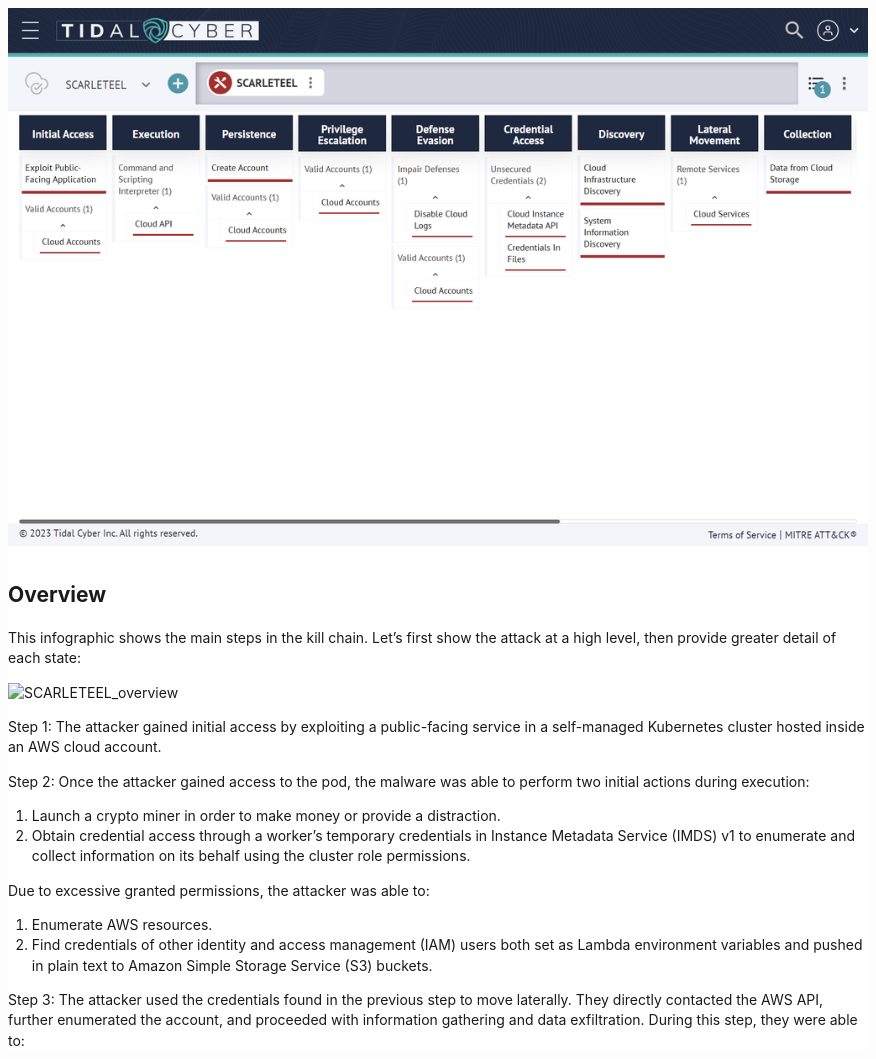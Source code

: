 ![SCARLETEEL_matrix](/static/img/scarleteel-matrix.png)

## Overview

This infographic shows the main steps in the kill chain. Let’s first show the attack at a high level, then provide greater detail of each state:

![SCARLETEEL_overview](https://sysdig.com/wp-content/uploads/image-45.png)

Step 1: The attacker gained initial access by exploiting a public-facing service in a self-managed Kubernetes cluster hosted inside an AWS cloud account.

Step 2: Once the attacker gained access to the pod, the malware was able to perform two initial actions during execution:

1. Launch a crypto miner in order to make money or provide a distraction.
2. Obtain credential access through a worker’s temporary credentials in Instance Metadata Service (IMDS) v1 to enumerate and collect information on its behalf using the cluster role permissions.

Due to excessive granted permissions, the attacker was able to:

1. Enumerate AWS resources.
2. Find credentials of other identity and access management (IAM) users both set as Lambda environment variables and pushed in plain text to Amazon Simple Storage Service (S3) buckets.

Step 3: The attacker used the credentials found in the previous step to move laterally. They directly contacted the AWS API, further enumerated the account, and proceeded with information gathering and data exfiltration. During this step, they were able to:
